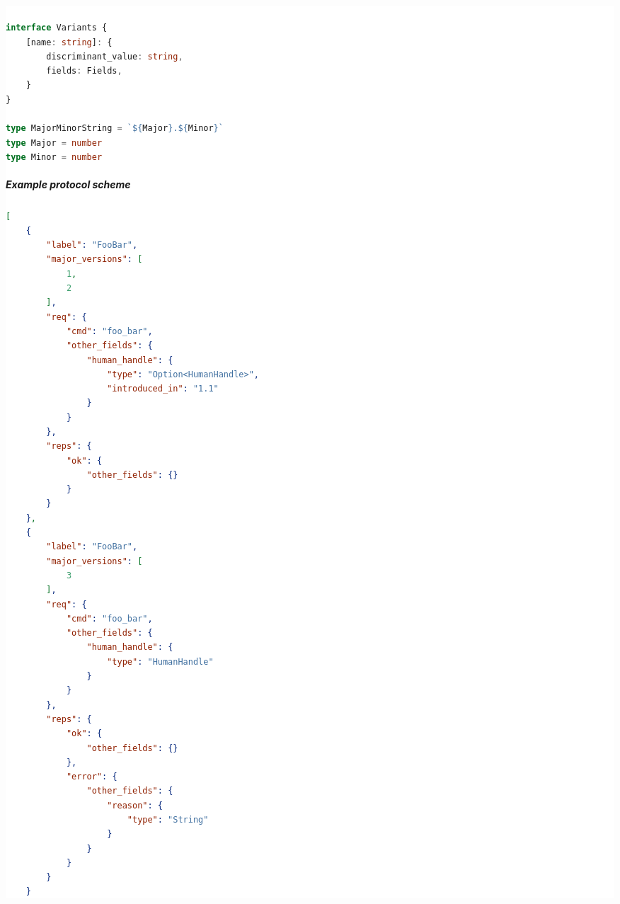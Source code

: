 ```typescript

interface Variants {
    [name: string]: {
        discriminant_value: string,
        fields: Fields,
    }
}

type MajorMinorString = `${Major}.${Minor}`
type Major = number
type Minor = number
```

##### Example protocol scheme

```json
[
    {
        "label": "FooBar",
        "major_versions": [
            1,
            2
        ],
        "req": {
            "cmd": "foo_bar",
            "other_fields": {
                "human_handle": {
                    "type": "Option<HumanHandle>",
                    "introduced_in": "1.1"
                }
            }
        },
        "reps": {
            "ok": {
                "other_fields": {}
            }
        }
    },
    {
        "label": "FooBar",
        "major_versions": [
            3
        ],
        "req": {
            "cmd": "foo_bar",
            "other_fields": {
                "human_handle": {
                    "type": "HumanHandle"
                }
            }
        },
        "reps": {
            "ok": {
                "other_fields": {}
            },
            "error": {
                "other_fields": {
                    "reason": {
                        "type": "String"
                    }
                }
            }
        }
    }
```